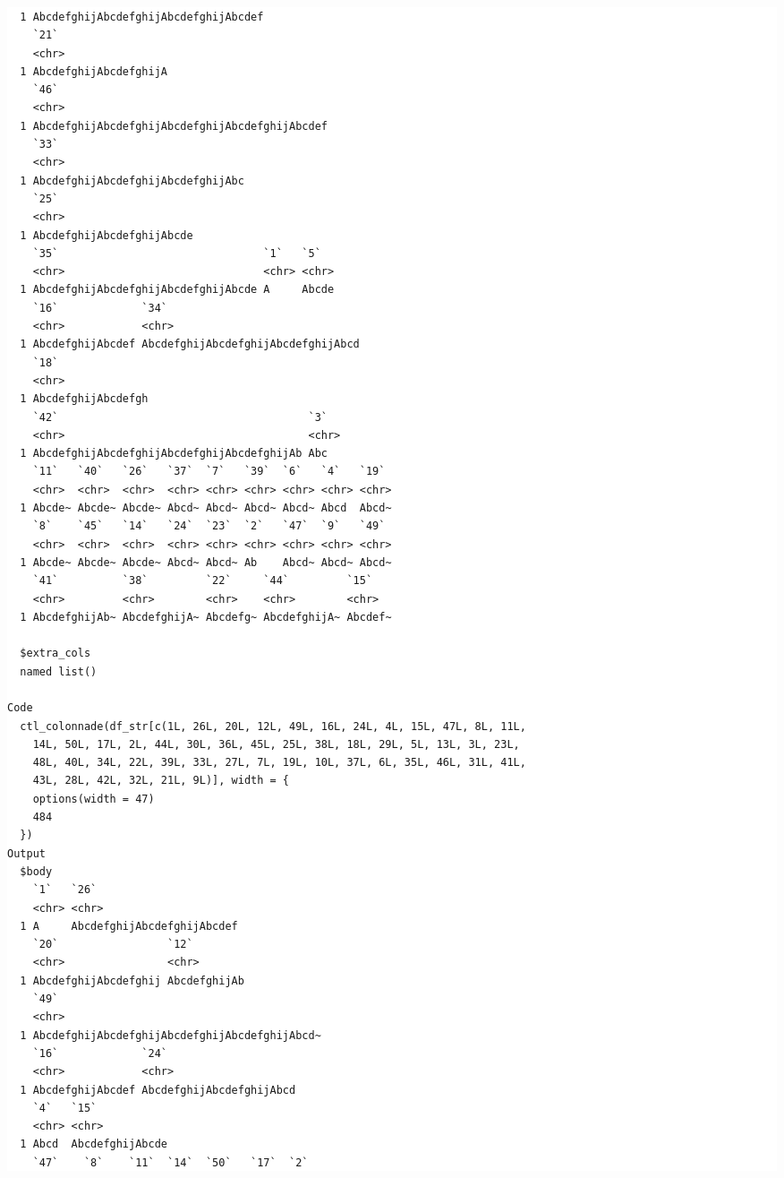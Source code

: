       1 AbcdefghijAbcdefghijAbcdefghijAbcdef
        `21`                 
        <chr>                
      1 AbcdefghijAbcdefghijA
        `46`                                          
        <chr>                                         
      1 AbcdefghijAbcdefghijAbcdefghijAbcdefghijAbcdef
        `33`                             
        <chr>                            
      1 AbcdefghijAbcdefghijAbcdefghijAbc
        `25`                     
        <chr>                    
      1 AbcdefghijAbcdefghijAbcde
        `35`                                `1`   `5`  
        <chr>                               <chr> <chr>
      1 AbcdefghijAbcdefghijAbcdefghijAbcde A     Abcde
        `16`             `34`                              
        <chr>            <chr>                             
      1 AbcdefghijAbcdef AbcdefghijAbcdefghijAbcdefghijAbcd
        `18`              
        <chr>             
      1 AbcdefghijAbcdefgh
        `42`                                       `3`  
        <chr>                                      <chr>
      1 AbcdefghijAbcdefghijAbcdefghijAbcdefghijAb Abc  
        `11`   `40`   `26`   `37`  `7`   `39`  `6`   `4`   `19` 
        <chr>  <chr>  <chr>  <chr> <chr> <chr> <chr> <chr> <chr>
      1 Abcde~ Abcde~ Abcde~ Abcd~ Abcd~ Abcd~ Abcd~ Abcd  Abcd~
        `8`    `45`   `14`   `24`  `23`  `2`   `47`  `9`   `49` 
        <chr>  <chr>  <chr>  <chr> <chr> <chr> <chr> <chr> <chr>
      1 Abcde~ Abcde~ Abcde~ Abcd~ Abcd~ Ab    Abcd~ Abcd~ Abcd~
        `41`          `38`         `22`     `44`         `15`   
        <chr>         <chr>        <chr>    <chr>        <chr>  
      1 AbcdefghijAb~ AbcdefghijA~ Abcdefg~ AbcdefghijA~ Abcdef~
      
      $extra_cols
      named list()
      
    Code
      ctl_colonnade(df_str[c(1L, 26L, 20L, 12L, 49L, 16L, 24L, 4L, 15L, 47L, 8L, 11L,
        14L, 50L, 17L, 2L, 44L, 30L, 36L, 45L, 25L, 38L, 18L, 29L, 5L, 13L, 3L, 23L,
        48L, 40L, 34L, 22L, 39L, 33L, 27L, 7L, 19L, 10L, 37L, 6L, 35L, 46L, 31L, 41L,
        43L, 28L, 42L, 32L, 21L, 9L)], width = {
        options(width = 47)
        484
      })
    Output
      $body
        `1`   `26`                      
        <chr> <chr>                     
      1 A     AbcdefghijAbcdefghijAbcdef
        `20`                 `12`        
        <chr>                <chr>       
      1 AbcdefghijAbcdefghij AbcdefghijAb
        `49`                                         
        <chr>                                        
      1 AbcdefghijAbcdefghijAbcdefghijAbcdefghijAbcd~
        `16`             `24`                    
        <chr>            <chr>                   
      1 AbcdefghijAbcdef AbcdefghijAbcdefghijAbcd
        `4`   `15`           
        <chr> <chr>          
      1 Abcd  AbcdefghijAbcde
        `47`    `8`    `11`  `14`  `50`   `17`  `2`  